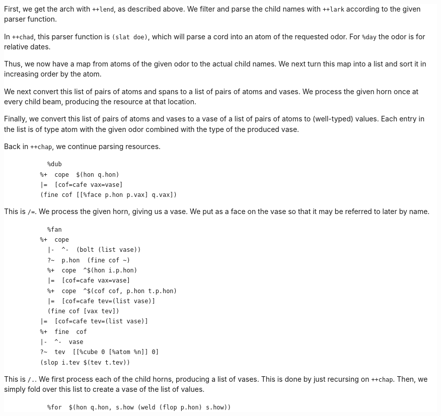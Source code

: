 First, we get the arch with `++lend`, as described above. We filter and
parse the child names with `++lark` according to the given parser
function.

In `++chad`, this parser function is `(slat doe)`, which will parse a
cord into an atom of the requested odor. For `%day` the odor is for
relative dates.

Thus, we now have a map from atoms of the given odor to the actual child
names. We next turn this map into a list and sort it in increasing order
by the atom.

We next convert this list of pairs of atoms and spans to a list of pairs
of atoms and vases. We process the given horn once at every child beam,
producing the resource at that location.

Finally, we convert this list of pairs of atoms and vases to a vase of a
list of pairs of atoms to (well-typed) values. Each entry in the list is
of type atom with the given odor combined with the type of the produced
vase.

Back in `++chap`, we continue parsing resources.

                %dub
              %+  cope  $(hon q.hon)
              |=  [cof=cafe vax=vase]
              (fine cof [[%face p.hon p.vax] q.vax])

This is `/=`. We process the given horn, giving us a vase. We put as a
face on the vase so that it may be referred to later by name.

                %fan
              %+  cope
                |-  ^-  (bolt (list vase))
                ?~  p.hon  (fine cof ~)
                %+  cope  ^$(hon i.p.hon)
                |=  [cof=cafe vax=vase]
                %+  cope  ^$(cof cof, p.hon t.p.hon)
                |=  [cof=cafe tev=(list vase)]
                (fine cof [vax tev])
              |=  [cof=cafe tev=(list vase)]
              %+  fine  cof
              |-  ^-  vase
              ?~  tev  [[%cube 0 [%atom %n]] 0]
              (slop i.tev $(tev t.tev))

This is `/.`. We first process each of the child horns, producing a list
of vases. This is done by just recursing on `++chap`. Then, we simply
fold over this list to create a vase of the list of values.

                %for  $(hon q.hon, s.how (weld (flop p.hon) s.how))
